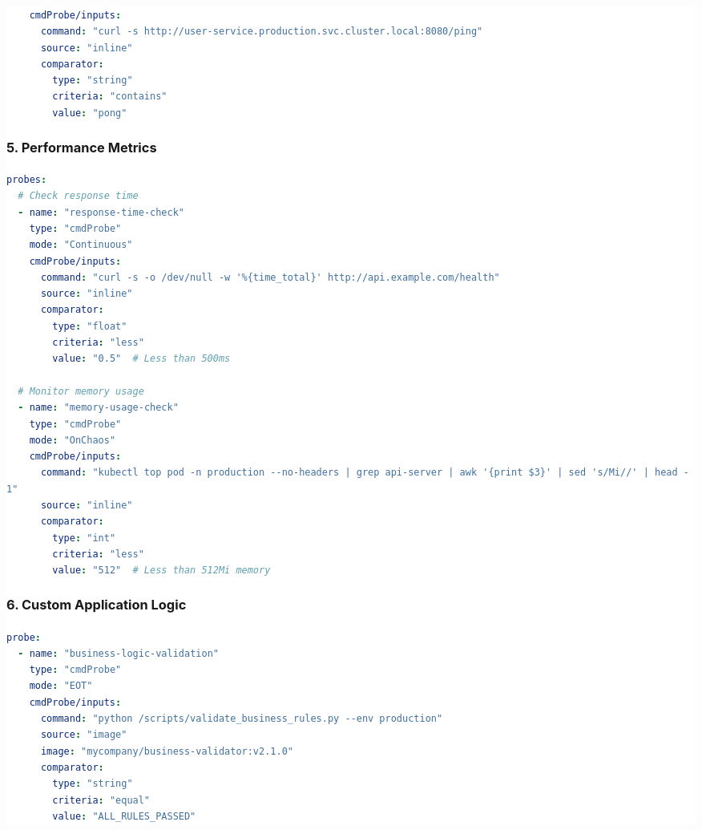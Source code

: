 ```yaml
    cmdProbe/inputs:
      command: "curl -s http://user-service.production.svc.cluster.local:8080/ping"
      source: "inline"
      comparator:
        type: "string"
        criteria: "contains"
        value: "pong"
```

### **5. Performance Metrics**
```yaml
probes:
  # Check response time
  - name: "response-time-check"
    type: "cmdProbe"
    mode: "Continuous"
    cmdProbe/inputs:
      command: "curl -s -o /dev/null -w '%{time_total}' http://api.example.com/health"
      source: "inline"
      comparator:
        type: "float"
        criteria: "less"
        value: "0.5"  # Less than 500ms
  
  # Monitor memory usage
  - name: "memory-usage-check"
    type: "cmdProbe"
    mode: "OnChaos"
    cmdProbe/inputs:
      command: "kubectl top pod -n production --no-headers | grep api-server | awk '{print $3}' | sed 's/Mi//' | head -1"
      source: "inline"
      comparator:
        type: "int"
        criteria: "less"
        value: "512"  # Less than 512Mi memory
```

### **6. Custom Application Logic**
```yaml
probe:
  - name: "business-logic-validation"
    type: "cmdProbe"
    mode: "EOT"
    cmdProbe/inputs:
      command: "python /scripts/validate_business_rules.py --env production"
      source: "image"
      image: "mycompany/business-validator:v2.1.0"
      comparator:
        type: "string"
        criteria: "equal"
        value: "ALL_RULES_PASSED"
```
